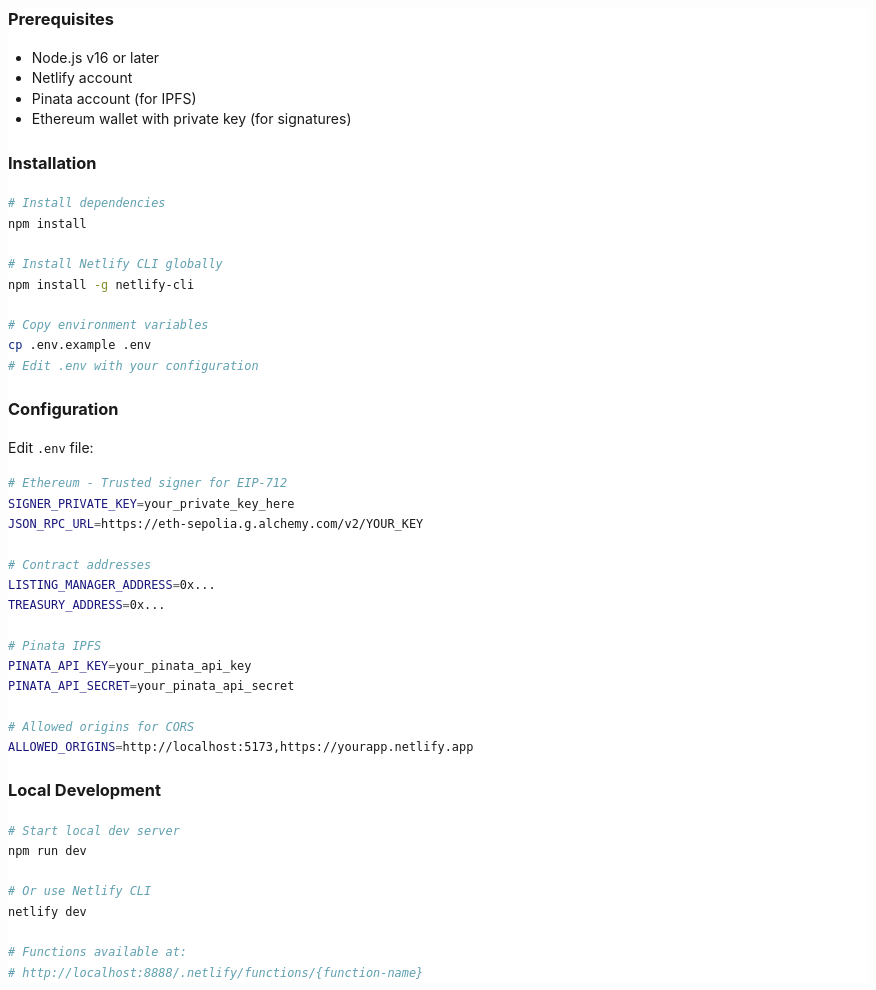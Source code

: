 ### Prerequisites

- Node.js v16 or later
- Netlify account
- Pinata account (for IPFS)
- Ethereum wallet with private key (for signatures)

### Installation

```bash
# Install dependencies
npm install

# Install Netlify CLI globally
npm install -g netlify-cli

# Copy environment variables
cp .env.example .env
# Edit .env with your configuration
```

### Configuration

Edit `.env` file:

```bash
# Ethereum - Trusted signer for EIP-712
SIGNER_PRIVATE_KEY=your_private_key_here
JSON_RPC_URL=https://eth-sepolia.g.alchemy.com/v2/YOUR_KEY

# Contract addresses
LISTING_MANAGER_ADDRESS=0x...
TREASURY_ADDRESS=0x...

# Pinata IPFS
PINATA_API_KEY=your_pinata_api_key
PINATA_API_SECRET=your_pinata_api_secret

# Allowed origins for CORS
ALLOWED_ORIGINS=http://localhost:5173,https://yourapp.netlify.app
```

### Local Development

```bash
# Start local dev server
npm run dev

# Or use Netlify CLI
netlify dev

# Functions available at:
# http://localhost:8888/.netlify/functions/{function-name}
```
